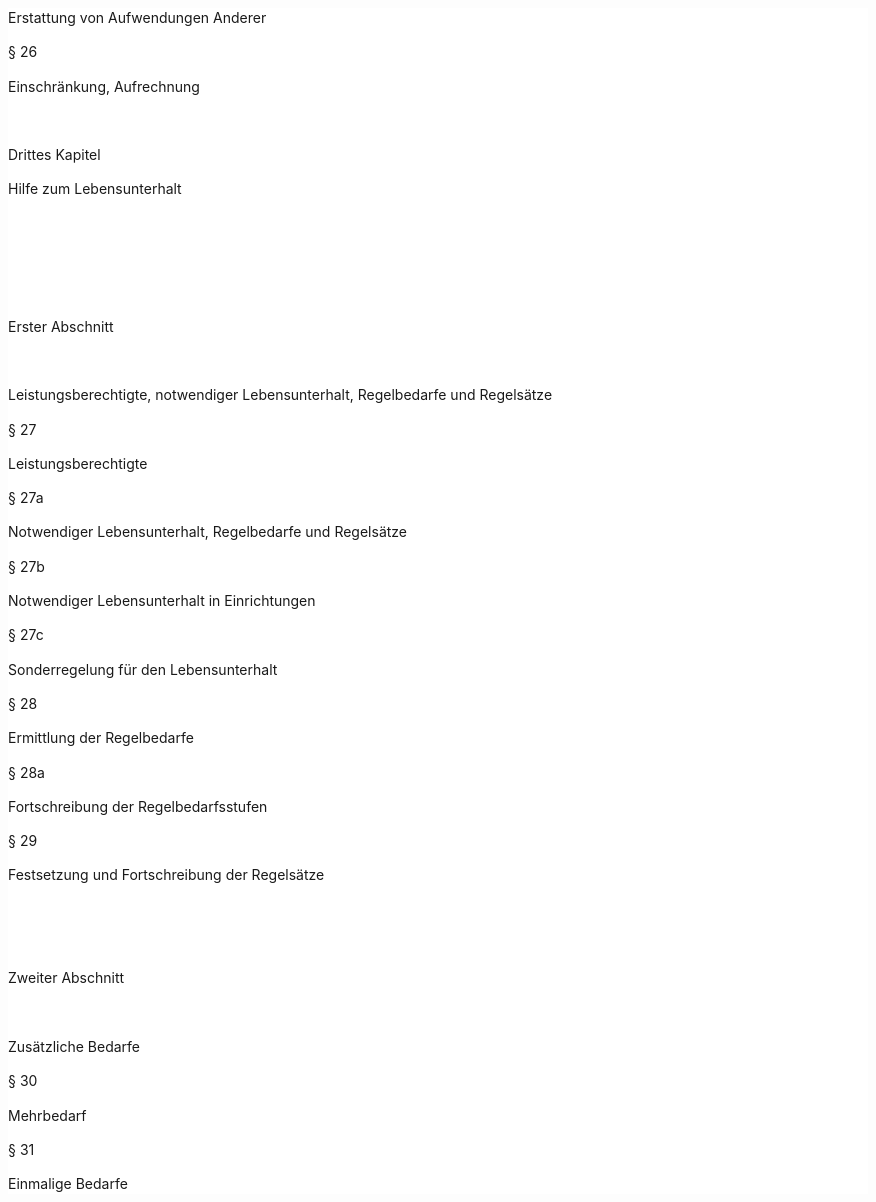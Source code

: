 Erstattung von Aufwendungen Anderer

§ 26

Einschränkung, Aufrechnung

 

Drittes Kapitel

Hilfe zum Lebensunterhalt

 

 

 

Erster Abschnitt

 

Leistungsberechtigte, notwendiger Lebensunterhalt, Regelbedarfe und Regelsätze

§ 27

Leistungsberechtigte

§ 27a

Notwendiger Lebensunterhalt, Regelbedarfe und Regelsätze

§ 27b

Notwendiger Lebensunterhalt in Einrichtungen

§ 27c

Sonderregelung für den Lebensunterhalt

§ 28

Ermittlung der Regelbedarfe

§ 28a

Fortschreibung der Regelbedarfsstufen

§ 29

Festsetzung und Fortschreibung der Regelsätze

 

 

Zweiter Abschnitt

 

Zusätzliche Bedarfe

§ 30

Mehrbedarf

§ 31

Einmalige Bedarfe
